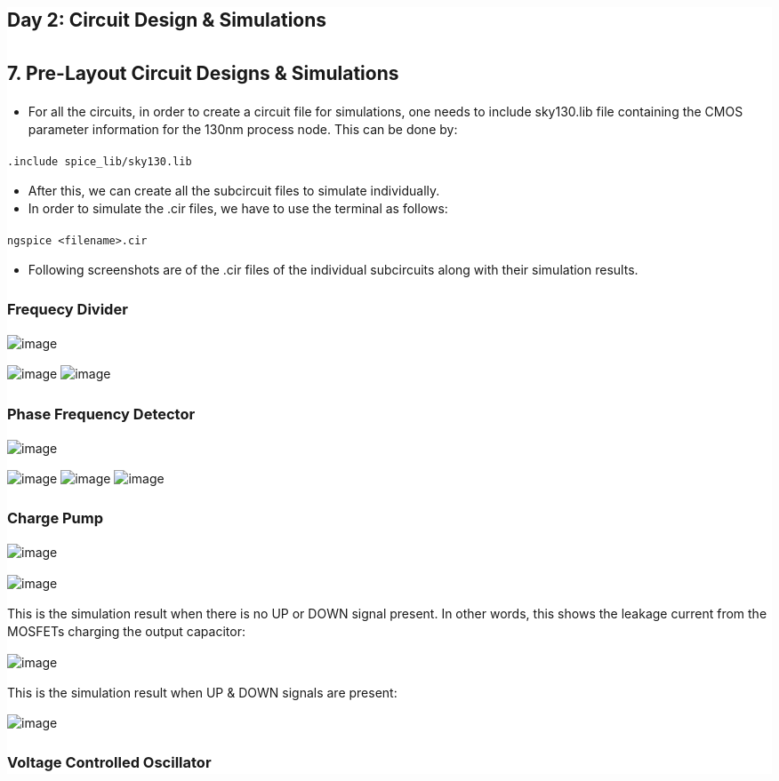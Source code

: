## Day 2: Circuit Design & Simulations
<a name="Prelay"></a>
## 7. Pre-Layout Circuit Designs & Simulations
- For all the circuits, in order to create a circuit file for simulations, one needs to include sky130.lib file containing the CMOS parameter information for the 130nm process node. This can be done by:
```
.include spice_lib/sky130.lib
```
- After this, we can create all the subcircuit files to simulate individually.
- In order to simulate the .cir files, we have to use the terminal as follows:
```
ngspice <filename>.cir
```
- Following screenshots are of the .cir files of the individual subcircuits along with their simulation results.
### Frequecy Divider

![image](https://user-images.githubusercontent.com/100680231/156896011-86980c13-1a97-49e9-8eb4-be6c6365a7ed.png)

![image](https://user-images.githubusercontent.com/100680231/156891531-18d2c7b5-e126-4afa-8900-d134bacde5fb.png)
![image](https://user-images.githubusercontent.com/100680231/156891589-c3590479-bc78-423a-8383-d4f81fe7f40d.png)

### Phase Frequency Detector

![image](https://user-images.githubusercontent.com/100680231/156896020-08db5959-882d-4eea-bdd8-5c984751b1cd.png)

![image](https://user-images.githubusercontent.com/100680231/156892014-ca0bad7b-b6fd-4dec-9609-1579c30b2167.png)
![image](https://user-images.githubusercontent.com/100680231/156892027-8d5b1856-90f8-4389-81b4-55d81084f30e.png)
![image](https://user-images.githubusercontent.com/100680231/156892033-eb9621a0-3bd1-4919-98f1-bb76bf0d8e45.png)

### Charge Pump

![image](https://user-images.githubusercontent.com/100680231/156896029-fd40c878-e98e-415a-bd29-1354f33d37a8.png)

![image](https://user-images.githubusercontent.com/100680231/156892097-8a8f559d-e1cf-4d4d-a275-81e81c63ce90.png)

This is the simulation result when there is no UP or DOWN signal present. In other words, this shows the leakage current from the MOSFETs charging the output capacitor:

![image](https://user-images.githubusercontent.com/100680231/156892107-3fded466-dd48-47ef-82cf-7980c42dace8.png)

This is the simulation result when UP & DOWN signals are present:

![image](https://user-images.githubusercontent.com/100680231/156892109-6e521dfd-8f59-4ad7-b065-bc7a36ae5da1.png)

### Voltage Controlled Oscillator
